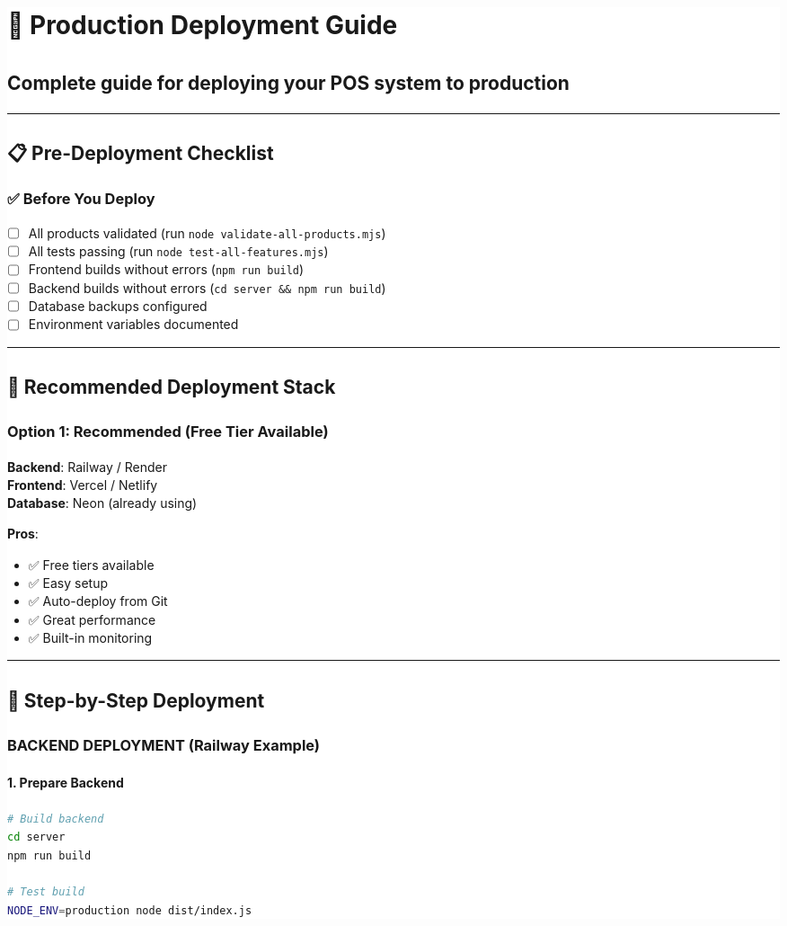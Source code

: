 # 🚀 Production Deployment Guide

## Complete guide for deploying your POS system to production

---

## 📋 Pre-Deployment Checklist

### ✅ Before You Deploy

- [ ] All products validated (run `node validate-all-products.mjs`)
- [ ] All tests passing (run `node test-all-features.mjs`)
- [ ] Frontend builds without errors (`npm run build`)
- [ ] Backend builds without errors (`cd server && npm run build`)
- [ ] Database backups configured
- [ ] Environment variables documented

---

## 🎯 Recommended Deployment Stack

### Option 1: Recommended (Free Tier Available)

**Backend**: Railway / Render  
**Frontend**: Vercel / Netlify  
**Database**: Neon (already using)

**Pros**:
- ✅ Free tiers available
- ✅ Easy setup
- ✅ Auto-deploy from Git
- ✅ Great performance
- ✅ Built-in monitoring

---

## 🔧 Step-by-Step Deployment

### BACKEND DEPLOYMENT (Railway Example)

#### 1. Prepare Backend

```bash
# Build backend
cd server
npm run build

# Test build
NODE_ENV=production node dist/index.js
```
